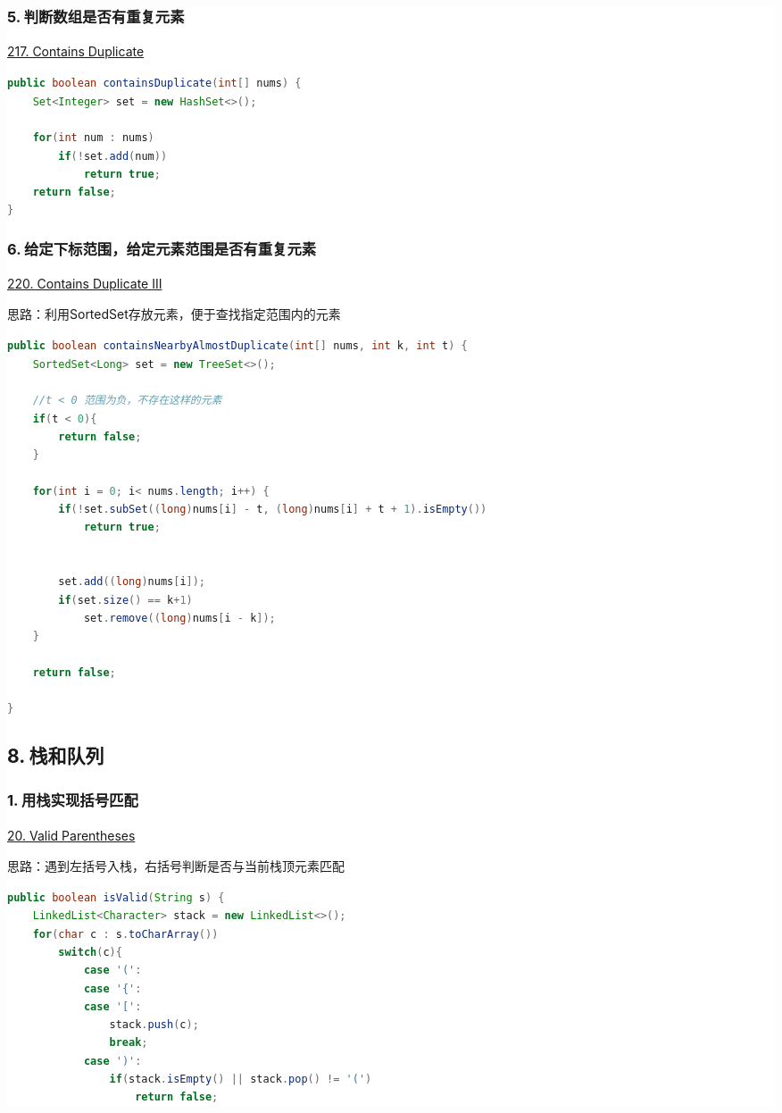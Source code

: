 ### 5. 判断数组是否有重复元素

[217. Contains Duplicate](https://leetcode.com/problems/contains-duplicate/)

```java
public boolean containsDuplicate(int[] nums) {
    Set<Integer> set = new HashSet<>();

    for(int num : nums)
        if(!set.add(num))
            return true;
    return false;
}
```

### 6. 给定下标范围，给定元素范围是否有重复元素

[220. Contains Duplicate III](https://leetcode.com/problems/contains-duplicate-iii/)

思路：利用SortedSet存放元素，便于查找指定范围内的元素

```java
public boolean containsNearbyAlmostDuplicate(int[] nums, int k, int t) {
    SortedSet<Long> set = new TreeSet<>();

  	//t < 0 范围为负，不存在这样的元素
    if(t < 0){
        return false;
    }

    for(int i = 0; i< nums.length; i++) {
        if(!set.subSet((long)nums[i] - t, (long)nums[i] + t + 1).isEmpty())
            return true;


        set.add((long)nums[i]);
        if(set.size() == k+1)
            set.remove((long)nums[i - k]);
    }

    return false;

}
```

## 8. 栈和队列

### 1. 用栈实现括号匹配

[20. Valid Parentheses](https://leetcode.com/problems/valid-parentheses/)

思路：遇到左括号入栈，右括号判断是否与当前栈顶元素匹配

```java
public boolean isValid(String s) {
    LinkedList<Character> stack = new LinkedList<>();
    for(char c : s.toCharArray())
        switch(c){
            case '(':
            case '{':
            case '[':
                stack.push(c);
                break;
            case ')':
                if(stack.isEmpty() || stack.pop() != '(')
                    return false;
```